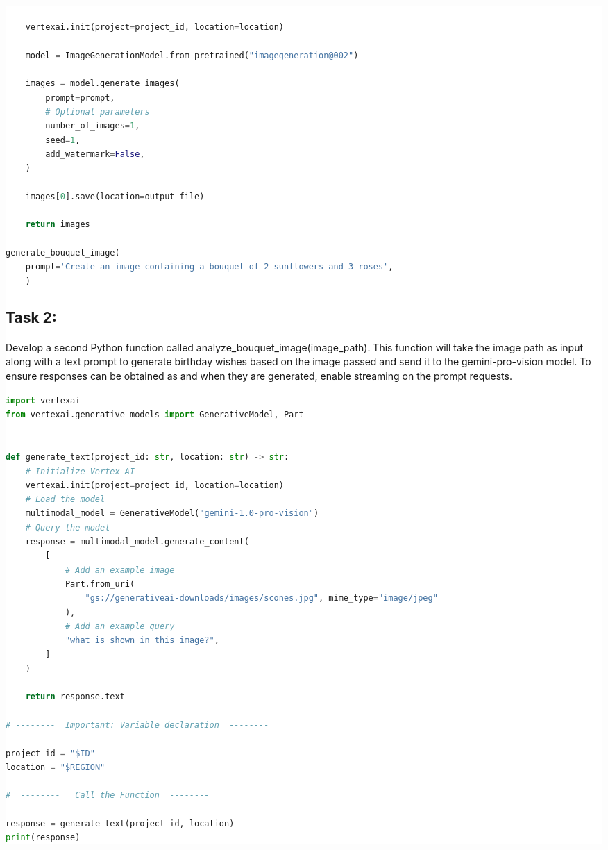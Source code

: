 ```python

    vertexai.init(project=project_id, location=location)

    model = ImageGenerationModel.from_pretrained("imagegeneration@002")

    images = model.generate_images(
        prompt=prompt,
        # Optional parameters
        number_of_images=1,
        seed=1,
        add_watermark=False,
    )

    images[0].save(location=output_file)

    return images

generate_bouquet_image(
    prompt='Create an image containing a bouquet of 2 sunflowers and 3 roses',
    )
```

## Task 2: 
Develop a second Python function called analyze_bouquet_image(image_path). This function will take the image path as input along with a text prompt to generate birthday wishes based on the image passed and send it to the gemini-pro-vision model. To ensure responses can be obtained as and when they are generated, enable streaming on the prompt requests.
```python
import vertexai
from vertexai.generative_models import GenerativeModel, Part


def generate_text(project_id: str, location: str) -> str:
    # Initialize Vertex AI
    vertexai.init(project=project_id, location=location)
    # Load the model
    multimodal_model = GenerativeModel("gemini-1.0-pro-vision")
    # Query the model
    response = multimodal_model.generate_content(
        [
            # Add an example image
            Part.from_uri(
                "gs://generativeai-downloads/images/scones.jpg", mime_type="image/jpeg"
            ),
            # Add an example query
            "what is shown in this image?",
        ]
    )

    return response.text

# --------  Important: Variable declaration  --------

project_id = "$ID"
location = "$REGION"

#  --------   Call the Function  --------

response = generate_text(project_id, location)
print(response)
```
